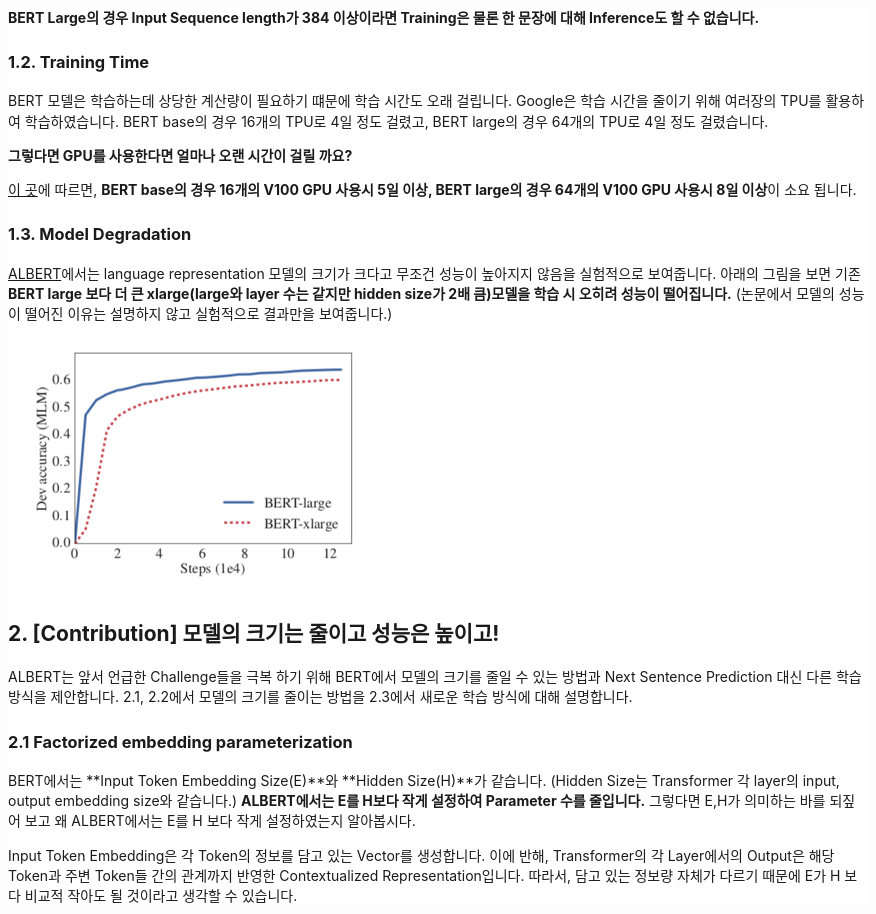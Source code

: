 **BERT Large의 경우 Input Sequence length가 384 이상이라면 Training은 물론 한 문장에 대해 Inference도 할 수 없습니다.**

### 1.2. Training Time

BERT 모델은 학습하는데 상당한 계산량이 필요하기 떄문에 학습 시간도 오래 걸립니다. Google은 학습 시간을 줄이기 위해 여러장의 TPU를 활용하여 학습하였습니다. BERT base의 경우 16개의 TPU로 4일 정도 걸렸고, BERT large의 경우 64개의 TPU로 4일 정도 걸렸습니다.

**그렇다면 GPU를 사용한다면 얼마나 오랜 시간이 걸릴 까요?**

[이 곳](https://timdettmers.com/2018/10/17/tpus-vs-gpus-for-transformers-bert/
)에 따르면, **BERT base의 경우 16개의 V100 GPU 사용시 5일 이상, BERT large의 경우 64개의 V100 GPU 사용시 8일 이상**이 소요 됩니다.

### 1.3. Model Degradation

[ALBERT](https://arxiv.org/abs/1909.11942)에서는 language representation 모델의 크기가 크다고 무조건 성능이 높아지지 않음을 실험적으로 보여줍니다. 아래의 그림을 보면 기존 **BERT large 보다 더 큰 xlarge(large와 layer 수는 같지만 hidden size가 2배 큼)모델을 학습 시 오히려 성능이 떨어집니다.** (논문에서 모델의 성능이 떨어진 이유는 설명하지 않고 실험적으로 결과만을 보여줍니다.)

![](/assets/img/2019-10-21-15-07-33.png)

## 2. [Contribution] 모델의 크기는 줄이고 성능은 높이고!

ALBERT는 앞서 언급한 Challenge들을 극복 하기 위해 BERT에서 모델의 크기를 줄일 수 있는 방법과 Next Sentence Prediction 대신 다른 학습 방식을 제안합니다. 2.1, 2.2에서 모델의 크기를 줄이는 방법을 2.3에서 새로운 학습 방식에 대해 설명합니다.

### 2.1 Factorized embedding parameterization

BERT에서는 **Input Token Embedding Size(E)**와 **Hidden Size(H)**가 같습니다. (Hidden Size는 Transformer 각 layer의 input, output embedding size와 같습니다.) **ALBERT에서는 E를 H보다 작게 설정하여 Parameter 수를 줄입니다.** 그렇다면 E,H가 의미하는 바를 되짚어 보고 왜 ALBERT에서는 E를 H 보다 작게 설정하였는지 알아봅시다. 

Input Token Embedding은 각 Token의 정보를 담고 있는 Vector를 생성합니다. 이에 반해, Transformer의 각 Layer에서의 Output은 해당 Token과 주변 Token들 간의 관계까지 반영한 Contextualized Representation입니다. 따라서, 담고 있는 정보량 자체가 다르기 때문에 E가 H 보다 비교적 작아도 될 것이라고 생각할 수 있습니다.
